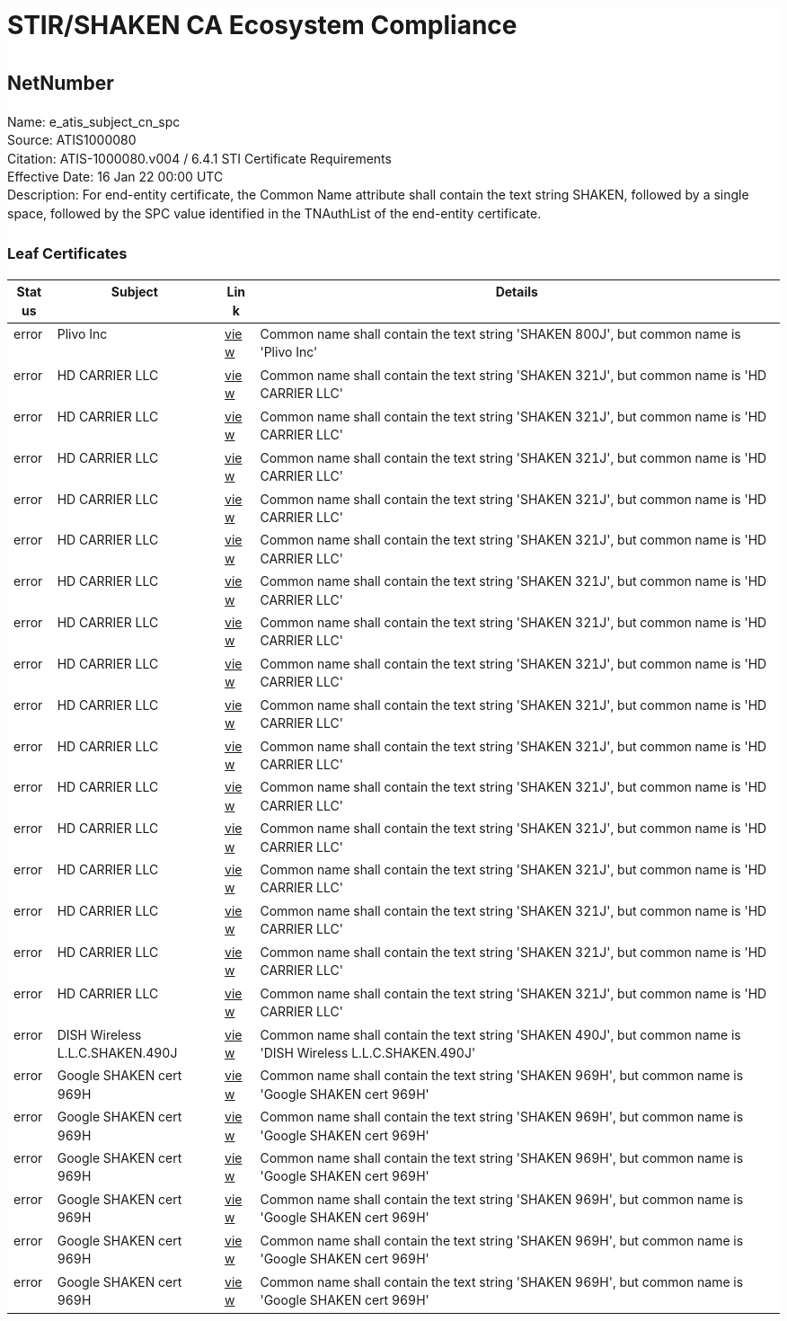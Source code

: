 # STIR/SHAKEN CA Ecosystem Compliance

## NetNumber

Name: e_atis_subject_cn_spc\
Source: ATIS1000080\
Citation: ATIS-1000080.v004 / 6.4.1 STI Certificate Requirements\
Effective Date: 16 Jan 22 00:00 UTC\
Description: For end-entity certificate, the Common Name attribute shall contain the text string SHAKEN, followed by a single space, followed by the SPC value identified in the TNAuthList of the end-entity certificate.

### Leaf Certificates

| Status | Subject | Link | Details |
|--------|---------|------|---------|
| error | Plivo Inc | [view](../../CERTS/842b9c1621617feb8d70fbe7aa3008ca7d41b51cae837e7ae72f235593062e0d/README.md) | Common name shall contain the text string 'SHAKEN 800J', but common name is 'Plivo Inc' |
| error | HD CARRIER LLC | [view](../../CERTS/d908104498da62c7320b01c47ba0c84006483971cfcaf10ecf40336551fd2c15/README.md) | Common name shall contain the text string 'SHAKEN 321J', but common name is 'HD CARRIER LLC' |
| error | HD CARRIER LLC | [view](../../CERTS/1edb633693315e28634bd4afeb61b491b8c72d33dbacaa45fe70b95989ee5aef/README.md) | Common name shall contain the text string 'SHAKEN 321J', but common name is 'HD CARRIER LLC' |
| error | HD CARRIER LLC | [view](../../CERTS/78b56ec281b920cfa11a556303c50a6bcb3bf1020478eb0a6674d5ca0f27993f/README.md) | Common name shall contain the text string 'SHAKEN 321J', but common name is 'HD CARRIER LLC' |
| error | HD CARRIER LLC | [view](../../CERTS/70f308a7f011c5aee00ea4493ea41782408424eb678beb827e5d855b7d8fc8c9/README.md) | Common name shall contain the text string 'SHAKEN 321J', but common name is 'HD CARRIER LLC' |
| error | HD CARRIER LLC | [view](../../CERTS/8d2d61fe643579a3a9cbe7f6293dac819e0959fbebfe74735b5e8ed66e52692d/README.md) | Common name shall contain the text string 'SHAKEN 321J', but common name is 'HD CARRIER LLC' |
| error | HD CARRIER LLC | [view](../../CERTS/528174dd9b29bfaf6a2a78c83c1de4fead01af5b8f18fd6980e71d4558b5aeab/README.md) | Common name shall contain the text string 'SHAKEN 321J', but common name is 'HD CARRIER LLC' |
| error | HD CARRIER LLC | [view](../../CERTS/f76f5256094c3a809b74bf7cd491bf683948f612d5131862634936ed4c3767ca/README.md) | Common name shall contain the text string 'SHAKEN 321J', but common name is 'HD CARRIER LLC' |
| error | HD CARRIER LLC | [view](../../CERTS/bef6faeb484fb93900c6e5c2d3988ab99efaae26939259683f81b3031aa15713/README.md) | Common name shall contain the text string 'SHAKEN 321J', but common name is 'HD CARRIER LLC' |
| error | HD CARRIER LLC | [view](../../CERTS/f6b414f509f7e782c90747f0964d246fd7c8ea9ad236caf99d97320e6f11fc01/README.md) | Common name shall contain the text string 'SHAKEN 321J', but common name is 'HD CARRIER LLC' |
| error | HD CARRIER LLC | [view](../../CERTS/0778cb5231bc65aa1eb179da12669b82d11ca974da3e62e71ebc5c05abe76c4e/README.md) | Common name shall contain the text string 'SHAKEN 321J', but common name is 'HD CARRIER LLC' |
| error | HD CARRIER LLC | [view](../../CERTS/4091f69bfe4992301d59e84edd6268cfc38ed283a3d9339b9ec51ebde6dc9601/README.md) | Common name shall contain the text string 'SHAKEN 321J', but common name is 'HD CARRIER LLC' |
| error | HD CARRIER LLC | [view](../../CERTS/b208c20dcf25f13dba943357532826488326f3ca538a67092cc56c1ed8aa70f6/README.md) | Common name shall contain the text string 'SHAKEN 321J', but common name is 'HD CARRIER LLC' |
| error | HD CARRIER LLC | [view](../../CERTS/d61794931ed919fde06b2ea87b472356ae5b2a87476516b62bcf6c5d58a1f996/README.md) | Common name shall contain the text string 'SHAKEN 321J', but common name is 'HD CARRIER LLC' |
| error | HD CARRIER LLC | [view](../../CERTS/8b44aa70213e350585cc02cbc32cf32443e7c3d2a6e9110849de5bd1c4d3f080/README.md) | Common name shall contain the text string 'SHAKEN 321J', but common name is 'HD CARRIER LLC' |
| error | HD CARRIER LLC | [view](../../CERTS/6ef9411ec5edc9f845f657e1e4b6adffe0c6a76b4f5e3f9d0b84c2ce9be651e4/README.md) | Common name shall contain the text string 'SHAKEN 321J', but common name is 'HD CARRIER LLC' |
| error | HD CARRIER LLC | [view](../../CERTS/917309fbf46151a26c6b51b50aca8d782b1fc809dc4f13cd6105038f8a0a60d7/README.md) | Common name shall contain the text string 'SHAKEN 321J', but common name is 'HD CARRIER LLC' |
| error | DISH Wireless L.L.C.SHAKEN.490J | [view](../../CERTS/0f55e9a64c9e80bd8d9ad8b5e8324e6f842dc193a2b81e708a45dfc4f41d96c8/README.md) | Common name shall contain the text string 'SHAKEN 490J', but common name is 'DISH Wireless L.L.C.SHAKEN.490J' |
| error | Google SHAKEN cert 969H | [view](../../CERTS/e1b301e9be957cc7ba4f93ff5a8e59178f4922a1c1bed36eec2dac0731213a69/README.md) | Common name shall contain the text string 'SHAKEN 969H', but common name is 'Google SHAKEN cert 969H' |
| error | Google SHAKEN cert 969H | [view](../../CERTS/97dc7302c4f0f65dcd2cb346cbb8ccbbbd911e369bf5cb93a4d80e499bcca294/README.md) | Common name shall contain the text string 'SHAKEN 969H', but common name is 'Google SHAKEN cert 969H' |
| error | Google SHAKEN cert 969H | [view](../../CERTS/bacdabd0c4c7a80d84fcaee59d174df20d01dbc5f11bb8d9b41443bc84f63542/README.md) | Common name shall contain the text string 'SHAKEN 969H', but common name is 'Google SHAKEN cert 969H' |
| error | Google SHAKEN cert 969H | [view](../../CERTS/b668d985c40a1143cb4688ab626263a634eeadefc720f583ebc5e65ce438084e/README.md) | Common name shall contain the text string 'SHAKEN 969H', but common name is 'Google SHAKEN cert 969H' |
| error | Google SHAKEN cert 969H | [view](../../CERTS/16f320d1971e6da38e8a26433b6d8006ff2144912ff1f128c51da37cfc2bd6c3/README.md) | Common name shall contain the text string 'SHAKEN 969H', but common name is 'Google SHAKEN cert 969H' |
| error | Google SHAKEN cert 969H | [view](../../CERTS/22e96f252ebf13df4ef06065fa492dff50a21f7fd78cc2ea1375081985431050/README.md) | Common name shall contain the text string 'SHAKEN 969H', but common name is 'Google SHAKEN cert 969H' |